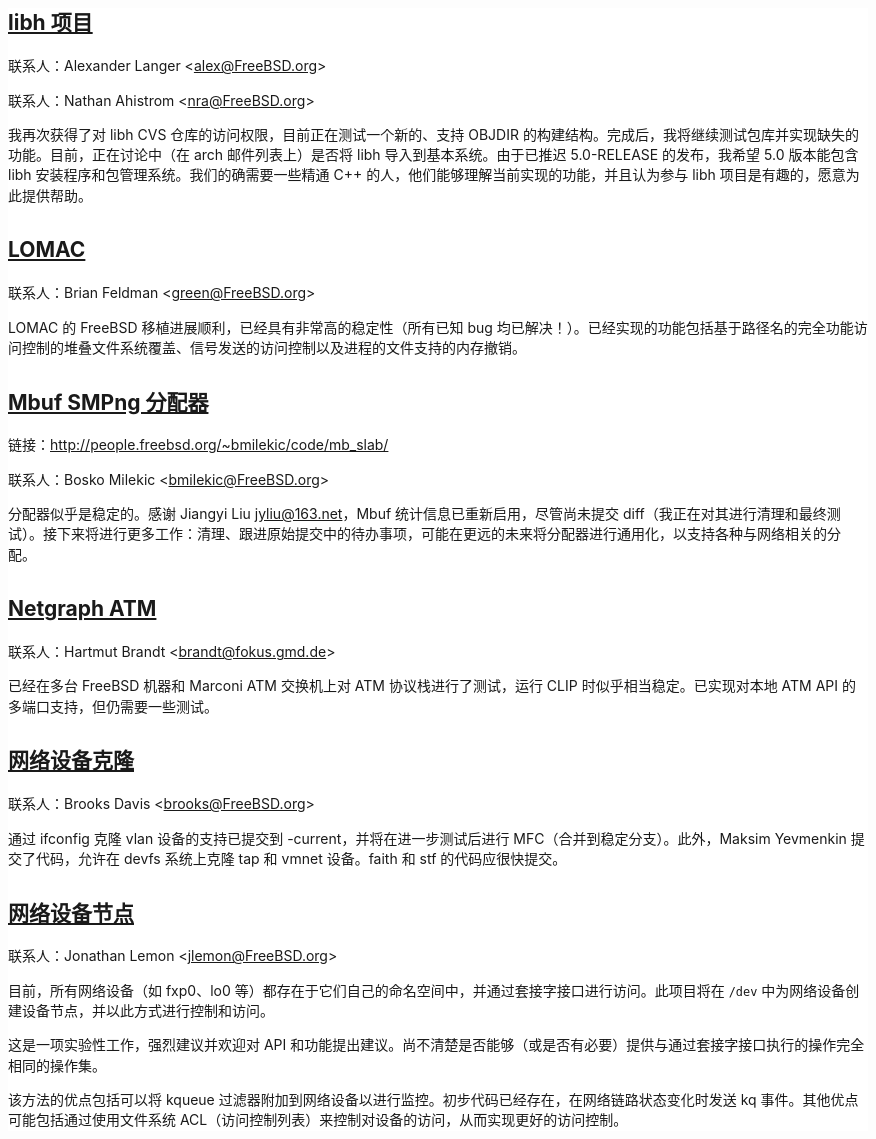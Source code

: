## [libh 项目](https://www.freebsd.org/status/report-2001-08.html#libh-Project)

联系人：Alexander Langer <[alex@FreeBSD.org](mailto:alex@FreeBSD.org)>  

联系人：Nathan Ahistrom <[nra@FreeBSD.org](mailto:nra@FreeBSD.org)>

我再次获得了对 libh CVS 仓库的访问权限，目前正在测试一个新的、支持 OBJDIR 的构建结构。完成后，我将继续测试包库并实现缺失的功能。目前，正在讨论中（在 arch 邮件列表上）是否将 libh 导入到基本系统。由于已推迟 5.0-RELEASE 的发布，我希望 5.0 版本能包含 libh 安装程序和包管理系统。我们的确需要一些精通 C++ 的人，他们能够理解当前实现的功能，并且认为参与 libh 项目是有趣的，愿意为此提供帮助。

## [LOMAC](https://www.freebsd.org/status/report-2001-08.html#LOMAC)

联系人：Brian Feldman <[green@FreeBSD.org](mailto:green@FreeBSD.org)>

LOMAC 的 FreeBSD 移植进展顺利，已经具有非常高的稳定性（所有已知 bug 均已解决！）。已经实现的功能包括基于路径名的完全功能访问控制的堆叠文件系统覆盖、信号发送的访问控制以及进程的文件支持的内存撤销。

## [Mbuf SMPng 分配器](https://www.freebsd.org/status/report-2001-08.html#Mbuf-SMPng-allocator)

链接：<http://people.freebsd.org/~bmilekic/code/mb_slab/>

联系人：Bosko Milekic <[bmilekic@FreeBSD.org](mailto:bmilekic@FreeBSD.org)>

分配器似乎是稳定的。感谢 Jiangyi Liu <jyliu@163.net>，Mbuf 统计信息已重新启用，尽管尚未提交 diff（我正在对其进行清理和最终测试）。接下来将进行更多工作：清理、跟进原始提交中的待办事项，可能在更远的未来将分配器进行通用化，以支持各种与网络相关的分配。

## [Netgraph ATM](https://www.freebsd.org/status/report-2001-08.html#Netgraph-ATM)

联系人：Hartmut Brandt <[brandt@fokus.gmd.de](mailto:brandt@fokus.gmd.de)>

已经在多台 FreeBSD 机器和 Marconi ATM 交换机上对 ATM 协议栈进行了测试，运行 CLIP 时似乎相当稳定。已实现对本地 ATM API 的多端口支持，但仍需要一些测试。

## [网络设备克隆](https://www.freebsd.org/status/report-2001-08.html#network-device-cloning)

联系人：Brooks Davis <[brooks@FreeBSD.org](mailto:brooks@FreeBSD.org)>

通过 ifconfig 克隆 vlan 设备的支持已提交到 -current，并将在进一步测试后进行 MFC（合并到稳定分支）。此外，Maksim Yevmenkin 提交了代码，允许在 devfs 系统上克隆 tap 和 vmnet 设备。faith 和 stf 的代码应很快提交。

## [网络设备节点](https://www.freebsd.org/status/report-2001-08.html#Network-device-nodes)

联系人：Jonathan Lemon <[jlemon@FreeBSD.org](mailto:jlemon@FreeBSD.org)>

目前，所有网络设备（如 fxp0、lo0 等）都存在于它们自己的命名空间中，并通过套接字接口进行访问。此项目将在 `/dev` 中为网络设备创建设备节点，并以此方式进行控制和访问。

这是一项实验性工作，强烈建议并欢迎对 API 和功能提出建议。尚不清楚是否能够（或是否有必要）提供与通过套接字接口执行的操作完全相同的操作集。

该方法的优点包括可以将 kqueue 过滤器附加到网络设备以进行监控。初步代码已经存在，在网络链路状态变化时发送 kq 事件。其他优点可能包括通过使用文件系统 ACL（访问控制列表）来控制对设备的访问，从而实现更好的访问控制。
